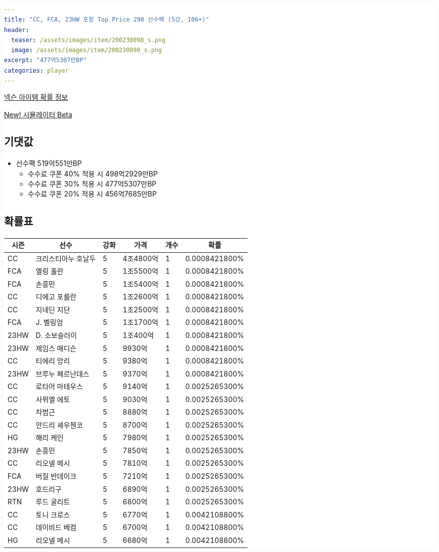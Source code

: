 ```yaml
---
title: "CC, FCA, 23HW 포함 Top Price 290 선수팩 (5강, 106+)"
header:
  teaser: /assets/images/item/200230098_s.png
  image: /assets/images/item/200230098_s.png
excerpt: "477억5307만BP"
categories: player
---
```

[넥슨 아이템 확률 정보](http://iteminfo.nexon.com/probability/fco?sn=7543)

[New! 시뮬레이터 Beta](/simulator/7543)
## 기댓값
- 선수팩 519억551만BP
  - 수수료 쿠폰 40% 적용 시 498억2929만BP
  - 수수료 쿠폰 30% 적용 시 477억5307만BP
  - 수수료 쿠폰 20% 적용 시 456억7685만BP


## 확률표

|시즌|선수|강화|가격|개수|확률|
|---|---|---|---|---|---|
|CC|크리스티아누 호날두|5|4조4800억|1|0.0008421800%|
|FCA|엘링 홀란|5|1조5500억|1|0.0008421800%|
|FCA|손흥민|5|1조5400억|1|0.0008421800%|
|CC|디에고 포를란|5|1조2600억|1|0.0008421800%|
|CC|지네딘 지단|5|1조2500억|1|0.0008421800%|
|FCA|J. 벨링엄|5|1조1700억|1|0.0008421800%|
|23HW|D. 소보슬러이|5|1조400억|1|0.0008421800%|
|23HW|제임스 매디슨|5|9930억|1|0.0008421800%|
|CC|티에리 앙리|5|9380억|1|0.0008421800%|
|23HW|브루누 페르난데스|5|9370억|1|0.0008421800%|
|CC|로타어 마테우스|5|9140억|1|0.0025265300%|
|CC|사뮈엘 에토|5|9030억|1|0.0025265300%|
|CC|차범근|5|8880억|1|0.0025265300%|
|CC|안드리 셰우첸코|5|8700억|1|0.0025265300%|
|HG|해리 케인|5|7980억|1|0.0025265300%|
|23HW|손흥민|5|7850억|1|0.0025265300%|
|CC|리오넬 메시|5|7810억|1|0.0025265300%|
|FCA|버질 반데이크|5|7210억|1|0.0025265300%|
|23HW|호드리구|5|6890억|1|0.0025265300%|
|RTN|루드 굴리트|5|6800억|1|0.0025265300%|
|CC|토니 크로스|5|6770억|1|0.0042108800%|
|CC|데이비드 베컴|5|6700억|1|0.0042108800%|
|HG|리오넬 메시|5|6680억|1|0.0042108800%|